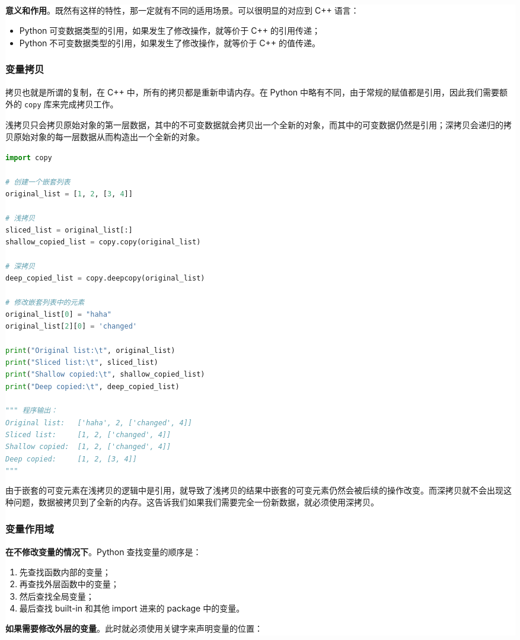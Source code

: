 **意义和作用**。既然有这样的特性，那一定就有不同的适用场景。可以很明显的对应到 C++ 语言：

- Python 可变数据类型的引用，如果发生了修改操作，就等价于 C++ 的引用传递；
- Python 不可变数据类型的引用，如果发生了修改操作，就等价于 C++ 的值传递。

### 变量拷贝

拷贝也就是所谓的复制，在 C++ 中，所有的拷贝都是重新申请内存。在 Python 中略有不同，由于常规的赋值都是引用，因此我们需要额外的 `copy` 库来完成拷贝工作。

浅拷贝只会拷贝原始对象的第一层数据，其中的不可变数据就会拷贝出一个全新的对象，而其中的可变数据仍然是引用；深拷贝会递归的拷贝原始对象的每一层数据从而构造出一个全新的对象。

```python
import copy

# 创建一个嵌套列表
original_list = [1, 2, [3, 4]]

# 浅拷贝
sliced_list = original_list[:]
shallow_copied_list = copy.copy(original_list)

# 深拷贝
deep_copied_list = copy.deepcopy(original_list)

# 修改嵌套列表中的元素
original_list[0] = "haha"
original_list[2][0] = 'changed'

print("Original list:\t", original_list)
print("Sliced list:\t", sliced_list)
print("Shallow copied:\t", shallow_copied_list)
print("Deep copied:\t", deep_copied_list)

""" 程序输出：
Original list:	 ['haha', 2, ['changed', 4]]
Sliced list:	 [1, 2, ['changed', 4]]
Shallow copied:	 [1, 2, ['changed', 4]]
Deep copied:	 [1, 2, [3, 4]]
"""
```

由于嵌套的可变元素在浅拷贝的逻辑中是引用，就导致了浅拷贝的结果中嵌套的可变元素仍然会被后续的操作改变。而深拷贝就不会出现这种问题，数据被拷贝到了全新的内存。这告诉我们如果我们需要完全一份新数据，就必须使用深拷贝。

### 变量作用域

**在不修改变量的情况下**。Python 查找变量的顺序是：

1. 先查找函数内部的变量；
2. 再查找外层函数中的变量；
3. 然后查找全局变量；
4. 最后查找 built-in 和其他 import 进来的 package 中的变量。

**如果需要修改外层的变量**。此时就必须使用关键字来声明变量的位置：


[^op]: [运算符 | Python - (docs.python.org)](https://docs.python.org/zh-cn/3.13/reference/lexical_analysis.html#operators)
[^op-pri]: [运算符优先级 | Python - (docs.python.org)](https://docs.python.org/zh-cn/3.13/reference/expressions.html#operator-precedence)